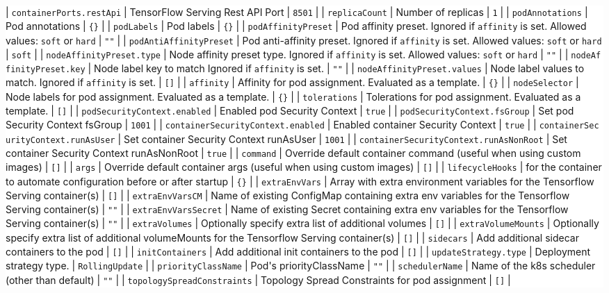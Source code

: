 | `containerPorts.restApi`                | TensorFlow Serving Rest API Port                                                                                   | `8501`                       |
| `replicaCount`                          | Number of replicas                                                                                                 | `1`                          |
| `podAnnotations`                        | Pod annotations                                                                                                    | `{}`                         |
| `podLabels`                             | Pod labels                                                                                                         | `{}`                         |
| `podAffinityPreset`                     | Pod affinity preset. Ignored if `affinity` is set. Allowed values: `soft` or `hard`                                | `""`                         |
| `podAntiAffinityPreset`                 | Pod anti-affinity preset. Ignored if `affinity` is set. Allowed values: `soft` or `hard`                           | `soft`                       |
| `nodeAffinityPreset.type`               | Node affinity preset type. Ignored if `affinity` is set. Allowed values: `soft` or `hard`                          | `""`                         |
| `nodeAffinityPreset.key`                | Node label key to match Ignored if `affinity` is set.                                                              | `""`                         |
| `nodeAffinityPreset.values`             | Node label values to match. Ignored if `affinity` is set.                                                          | `[]`                         |
| `affinity`                              | Affinity for pod assignment. Evaluated as a template.                                                              | `{}`                         |
| `nodeSelector`                          | Node labels for pod assignment. Evaluated as a template.                                                           | `{}`                         |
| `tolerations`                           | Tolerations for pod assignment. Evaluated as a template.                                                           | `[]`                         |
| `podSecurityContext.enabled`            | Enabled pod Security Context                                                                                       | `true`                       |
| `podSecurityContext.fsGroup`            | Set pod Security Context fsGroup                                                                                   | `1001`                       |
| `containerSecurityContext.enabled`      | Enabled container Security Context                                                                                 | `true`                       |
| `containerSecurityContext.runAsUser`    | Set container Security Context runAsUser                                                                           | `1001`                       |
| `containerSecurityContext.runAsNonRoot` | Set container Security Context runAsNonRoot                                                                        | `true`                       |
| `command`                               | Override default container command (useful when using custom images)                                               | `[]`                         |
| `args`                                  | Override default container args (useful when using custom images)                                                  | `[]`                         |
| `lifecycleHooks`                        | for the container to automate configuration before or after startup                                                | `{}`                         |
| `extraEnvVars`                          | Array with extra environment variables for the Tensorflow Serving container(s)                                     | `[]`                         |
| `extraEnvVarsCM`                        | Name of existing ConfigMap containing extra env variables for the Tensorflow Serving container(s)                  | `""`                         |
| `extraEnvVarsSecret`                    | Name of existing Secret containing extra env variables for the Tensorflow Serving container(s)                     | `""`                         |
| `extraVolumes`                          | Optionally specify extra list of additional volumes                                                                | `[]`                         |
| `extraVolumeMounts`                     | Optionally specify extra list of additional volumeMounts for the Tensorflow Serving container(s)                   | `[]`                         |
| `sidecars`                              | Add additional sidecar containers to the pod                                                                       | `[]`                         |
| `initContainers`                        | Add additional init containers to the pod                                                                          | `[]`                         |
| `updateStrategy.type`                   | Deployment strategy type.                                                                                          | `RollingUpdate`              |
| `priorityClassName`                     | Pod's priorityClassName                                                                                            | `""`                         |
| `schedulerName`                         | Name of the k8s scheduler (other than default)                                                                     | `""`                         |
| `topologySpreadConstraints`             | Topology Spread Constraints for pod assignment                                                                     | `[]`                         |